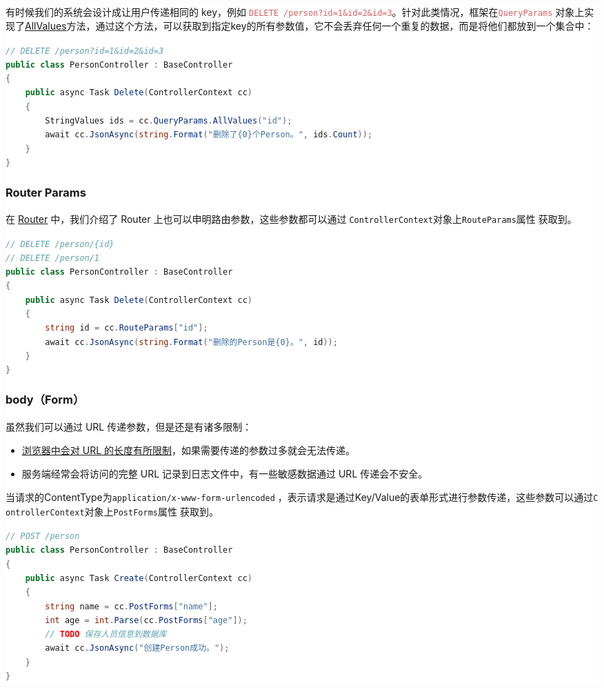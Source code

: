 有时候我们的系统会设计成让用户传递相同的 key，例如 <font color="#d56161">`DELETE /person?id=1&id=2&id=3`</font>。针对此类情况，框架在<font color="#d56161">`QueryParams` </font>对象上实现了[AllValues](#link_allvalues)方法，通过这个方法，可以获取到指定key的所有参数值，它不会丢弃任何一个重复的数据，而是将他们都放到一个集合中：

```c#
// DELETE /person?id=1&id=2&id=3
public class PersonController : BaseController
{
    public async Task Delete(ControllerContext cc)
    {
        StringValues ids = cc.QueryParams.AllValues("id");
        await cc.JsonAsync(string.Format("删除了{0}个Person。", ids.Count));
    }    
}
```

### Router Params

在 [Router](router.md) 中，我们介绍了 Router 上也可以申明路由参数，这些参数都可以通过 `ControllerContext`对象上`RouteParams`属性 获取到。 

```c#
// DELETE /person/{id}
// DELETE /person/1
public class PersonController : BaseController
{
    public async Task Delete(ControllerContext cc)
    {
        string id = cc.RouteParams["id"];
        await cc.JsonAsync(string.Format("删除的Person是{0}。", id));
    }    
}
```

### body（Form）

虽然我们可以通过 URL 传递参数，但是还是有诸多限制：

- [浏览器中会对 URL 的长度有所限制](http://stackoverflow.com/questions/417142/what-is-the-maximum-length-of-a-url-in-different-browsers)，如果需要传递的参数过多就会无法传递。

- 服务端经常会将访问的完整 URL 记录到日志文件中，有一些敏感数据通过 URL 传递会不安全。

当请求的ContentType为`application/x-www-form-urlencoded` ，表示请求是通过Key/Value的表单形式进行参数传递，这些参数可以通过`ControllerContext`对象上`PostForms`属性 获取到。

```c#
// POST /person
public class PersonController : BaseController
{
    public async Task Create(ControllerContext cc)
    {
        string name = cc.PostForms["name"];
  		int age = int.Parse(cc.PostForms["age"]);
        // TODO 保存人员信息到数据库
        await cc.JsonAsync("创建Person成功。");
    }
}
```
